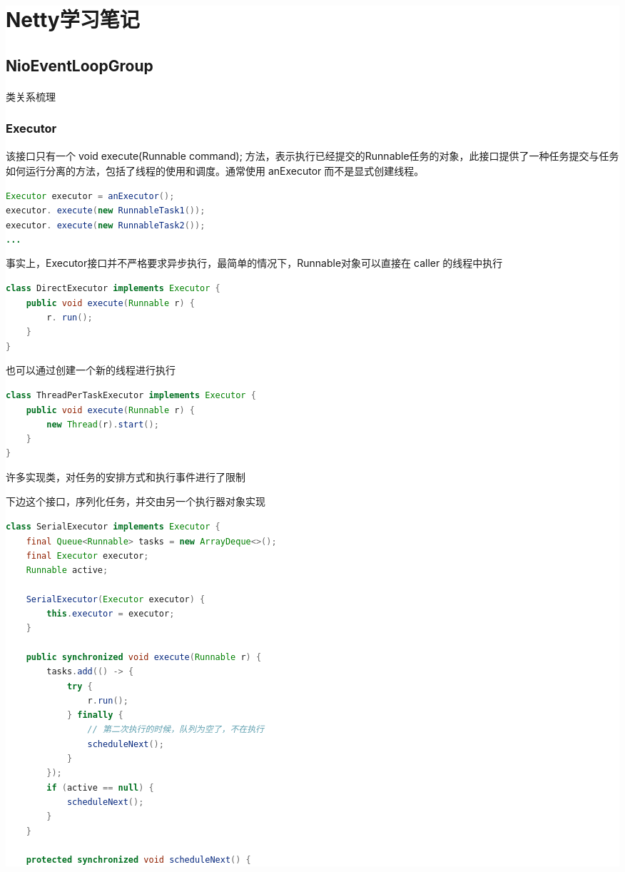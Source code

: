 # Netty学习笔记

## NioEventLoopGroup

类关系梳理

### Executor 

该接口只有一个 void execute(Runnable command); 方法，表示执行已经提交的Runnable任务的对象，此接口提供了一种任务提交与任务如何运行分离的方法，包括了线程的使用和调度。通常使用 anExecutor 而不是显式创建线程。
```Java
Executor executor = anExecutor(); 
executor. execute(new RunnableTask1()); 
executor. execute(new RunnableTask2()); 
...
```

事实上，Executor接口并不严格要求异步执行，最简单的情况下，Runnable对象可以直接在 caller 的线程中执行

```Java
class DirectExecutor implements Executor {   
    public void execute(Runnable r) {     
        r. run();   
    } 
}
```

也可以通过创建一个新的线程进行执行

```Java
class ThreadPerTaskExecutor implements Executor {
    public void execute(Runnable r) {
        new Thread(r).start();
    }
}
```

许多实现类，对任务的安排方式和执行事件进行了限制

下边这个接口，序列化任务，并交由另一个执行器对象实现

```Java
class SerialExecutor implements Executor {
    final Queue<Runnable> tasks = new ArrayDeque<>();
    final Executor executor;
    Runnable active;

    SerialExecutor(Executor executor) {
        this.executor = executor;
    }

    public synchronized void execute(Runnable r) {
        tasks.add(() -> {
            try {
                r.run();
            } finally {
                // 第二次执行的时候，队列为空了，不在执行
                scheduleNext();
            }
        });
        if (active == null) {
            scheduleNext();
        }
    }

    protected synchronized void scheduleNext() {
```